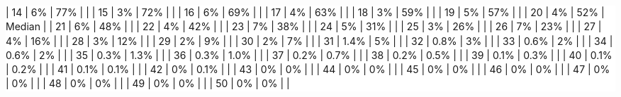 | 14 | 6% | 77% |  |
| 15 | 3% | 72% |  |
| 16 | 6% | 69% |  |
| 17 | 4% | 63% |  |
| 18 | 3% | 59% |  |
| 19 | 5% | 57% |  |
| 20 | 4% | 52% | Median |
| 21 | 6% | 48% |  |
| 22 | 4% | 42% |  |
| 23 | 7% | 38% |  |
| 24 | 5% | 31% |  |
| 25 | 3% | 26% |  |
| 26 | 7% | 23% |  |
| 27 | 4% | 16% |  |
| 28 | 3% | 12% |  |
| 29 | 2% | 9% |  |
| 30 | 2% | 7% |  |
| 31 | 1.4% | 5% |  |
| 32 | 0.8% | 3% |  |
| 33 | 0.6% | 2% |  |
| 34 | 0.6% | 2% |  |
| 35 | 0.3% | 1.3% |  |
| 36 | 0.3% | 1.0% |  |
| 37 | 0.2% | 0.7% |  |
| 38 | 0.2% | 0.5% |  |
| 39 | 0.1% | 0.3% |  |
| 40 | 0.1% | 0.2% |  |
| 41 | 0.1% | 0.1% |  |
| 42 | 0% | 0.1% |  |
| 43 | 0% | 0% |  |
| 44 | 0% | 0% |  |
| 45 | 0% | 0% |  |
| 46 | 0% | 0% |  |
| 47 | 0% | 0% |  |
| 48 | 0% | 0% |  |
| 49 | 0% | 0% |  |
| 50 | 0% | 0% |  |